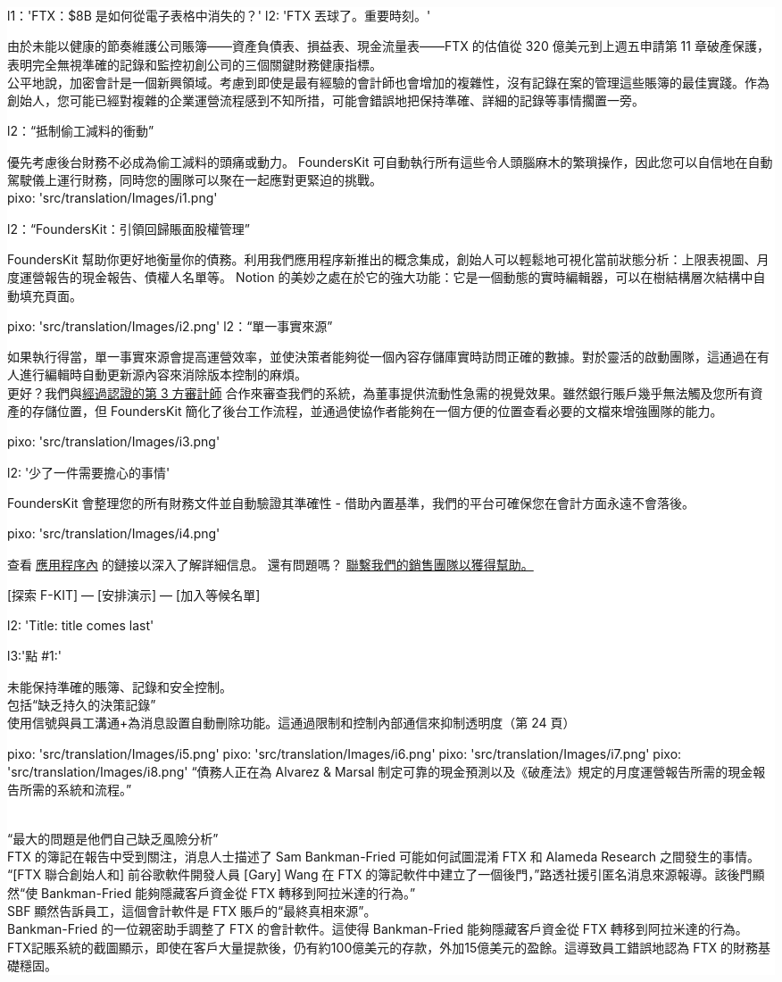 l1：'FTX：$8B 是如何從電子表格中消失的？'
l2: 'FTX 丟球了。重要時刻。'

由於未能以健康的節奏維護公司賬簿——資產負債表、損益表、現金流量表——FTX 的估值從 320 億美元到上週五申請第 11 章破產保護，表明完全無視準確的記錄和監控初創公司的三個關鍵財務健康指標。<br/>
公平地說，加密會計是一個新興領域。考慮到即使是最有經驗的會計師也會增加的複雜性，沒有記錄在案的管理這些賬簿的最佳實踐。作為創始人，您可能已經對複雜的企業運營流程感到不知所措，可能會錯誤地把保持準確、詳細的記錄等事情擱置一旁。

l2：“抵制偷工減料的衝動”

優先考慮後台財務不必成為偷工減料的頭痛或動力。 FoundersKit 可自動執行所有這些令人頭腦麻木的繁瑣操作，因此您可以自信地在自動駕駛儀上運行財務，同時您的團隊可以聚在一起應對更緊迫的挑戰。<br/>
pixo: 'src/translation/Images/i1.png'

l2：“FoundersKit：引領回歸賬面股權管理”

FoundersKit 幫助你更好地衡量你的債務。利用我們應用程序新推出的概念集成，創始人可以輕鬆地可視化當前狀態分析：上限表視圖、月度運營報告的現金報告、債權人名單等。 Notion 的美妙之處在於它的強大功能：它是一個動態的實時編輯器，可以在樹結構層次結構中自動填充頁面。<br/>

pixo: 'src/translation/Images/i2.png'
l2：“單一事實來源”

如果執行得當，單一事實來源會提高運營效率，並使決策者能夠從一個內容存儲庫實時訪問正確的數據。對於靈活的啟動團隊，這通過在有人進行編輯時自動更新源內容來消除版本控制的麻煩。
<br/>
更好？我們與[經過認證的第 3 方審計師](https://www.foundersk.it/auditors) 合作來審查我們的系統，為董事提供流動性急需的視覺效果。雖然銀行賬戶幾乎無法觸及您所有資產的存儲位置，但 FoundersKit 簡化了後台工作流程，並通過使協作者能夠在一個方便的位置查看必要的文檔來增強團隊的能力。<br/>

pixo: 'src/translation/Images/i3.png'<br/>

l2: '少了一件需要擔心的事情'<br/>

FoundersKit 會整理您的所有財務文件並自動驗證其準確性 - 借助內置基準，我們的平台可確保您在會計方面永遠不會落後。<br/>

pixo: 'src/translation/Images/i4.png'

查看 [應用程序內](https://www.foundersk.it/app) 的鏈接以深入了解詳細信息。
還有問題嗎？ [聯繫我們的銷售團隊以獲得幫助。](https://www.foundersk.it/sales)

[探索 F-KIT] — [安排演示] — [加入等候名單]


l2: 'Title: title comes last'

l3:'點 #1:'

未能保持準確的賬簿、記錄和安全控制。<br/>
包括“缺乏持久的決策記錄”<br/>
使用信號與員工溝通+為消息設置自動刪除功能。這通過限制和控制內部通信來抑制透明度（第 24 頁）

pixo: 'src/translation/Images/i5.png'
pixo: 'src/translation/Images/i6.png'
pixo: 'src/translation/Images/i7.png'
pixo: 'src/translation/Images/i8.png'
“債務人正在為 Alvarez & Marsal 制定可靠的現金預測以及《破產法》規定的月度運營報告所需的現金報告所需的系統和流程。”

<br/>“最大的問題是他們自己缺乏風險分析”
<br/>
FTX 的簿記在報告中受到關注，消息人士描述了 Sam Bankman-Fried 可能如何試圖混淆 FTX 和 Alameda Research 之間發生的事情。 <br/>
“[FTX 聯合創始人和] 前谷歌軟件開發人員 [Gary] Wang 在 FTX 的簿記軟件中建立了一個後門，”路透社援引匿名消息來源報導。該後門顯然“使 Bankman-Fried 能夠隱藏客戶資金從 FTX 轉移到阿拉米達的行為。”<br/>
SBF 顯然告訴員工，這個會計軟件是 FTX 賬戶的“最終真相來源”。<br/>
Bankman-Fried 的一位親密助手調整了 FTX 的會計軟件。這使得 Bankman-Fried 能夠隱藏客戶資金從 FTX 轉移到阿拉米達的行為。 FTX記賬系統的截圖顯示，即使在客戶大量提款後，仍有約100億美元的存款，外加15億美元的盈餘。這導致員工錯誤地認為 FTX 的財務基礎穩固。
